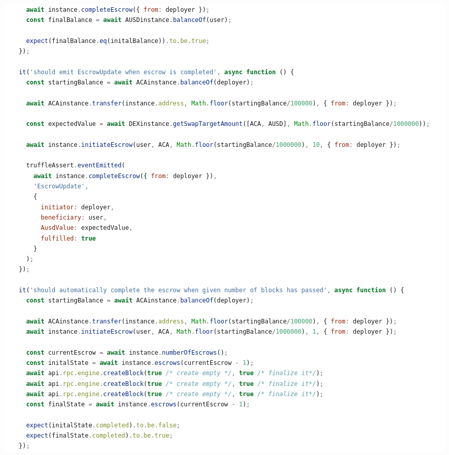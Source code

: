 ```javascript
      await instance.completeEscrow({ from: deployer });
      const finalBalance = await AUSDinstance.balanceOf(user);

      expect(finalBalance.eq(initalBalance)).to.be.true;
    });

    it('should emit EscrowUpdate when escrow is completed', async function () {
      const startingBalance = await ACAinstance.balanceOf(deployer);

      await ACAinstance.transfer(instance.address, Math.floor(startingBalance/100000), { from: deployer });

      const expectedValue = await DEXinstance.getSwapTargetAmount([ACA, AUSD], Math.floor(startingBalance/1000000));

      await instance.initiateEscrow(user, ACA, Math.floor(startingBalance/1000000), 10, { from: deployer });

      truffleAssert.eventEmitted(
        await instance.completeEscrow({ from: deployer }),
        'EscrowUpdate',
        {
          initiator: deployer,
          beneficiary: user,
          AusdValue: expectedValue,
          fulfilled: true
        }
      );
    });

    it('should automatically complete the escrow when given number of blocks has passed', async function () {
      const startingBalance = await ACAinstance.balanceOf(deployer);

      await ACAinstance.transfer(instance.address, Math.floor(startingBalance/100000), { from: deployer });
      await instance.initiateEscrow(user, ACA, Math.floor(startingBalance/1000000), 1, { from: deployer });

      const currentEscrow = await instance.numberOfEscrows();
      const initalState = await instance.escrows(currentEscrow - 1);
      await api.rpc.engine.createBlock(true /* create empty */, true /* finalize it*/);
      await api.rpc.engine.createBlock(true /* create empty */, true /* finalize it*/);
      await api.rpc.engine.createBlock(true /* create empty */, true /* finalize it*/);
      const finalState = await instance.escrows(currentEscrow - 1);

      expect(initalState.completed).to.be.false;
      expect(finalState.completed).to.be.true;
    });
```
